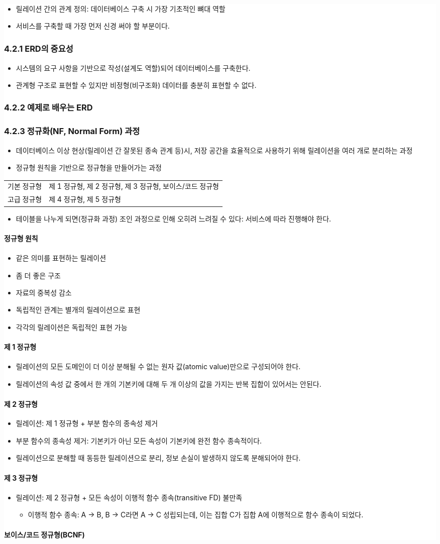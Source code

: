 - 릴레이션 간의 관계 정의: 데이터베이스 구축 시 가장 기초적인 뼈대 역할

- 서비스를 구축할 때 가장 먼저 신경 써야 할 부분이다.

### 4.2.1 ERD의 중요성

- 시스템의 요구 사항을 기반으로 작성(설계도 역할)되어 데이터베이스를 구축한다.

- 관계형 구조로 표현할 수 있지만 비정형(비구조화) 데이터를 충분히 표현할 수 없다.

### 4.2.2 예제로 배우는 ERD

### 4.2.3 정규화(NF, Normal Form) 과정

- 데이터베이스 이상 현상(릴레이션 간 잘못된 종속 관계 등)시, 저장 공간을 효율적으로 사용하기 위해 릴레이션을 여러 개로 분리하는 과정

- 정규형 원칙을 기반으로 정규형을 만들어가는 과정

|             |                                                           |
| ----------- | --------------------------------------------------------- |
| 기본 정규형 | 제 1 정규형, 제 2 정규형, 제 3 정규형, 보이스/코드 정규형 |
| 고급 정규형 | 제 4 정규형, 제 5 정규형                                  |

- 테이블을 나누게 되면(정규화 과정) 조인 과정으로 인해 오히려 느려질 수 있다: 서비스에 따라 진행해야 한다.

#### 정규형 원칙

- 같은 의미를 표현하는 릴레이션

- 좀 더 좋은 구조

- 자료의 중복성 감소

- 독립적인 관계는 별개의 릴레이션으로 표현

- 각각의 릴레이션은 독립적인 표현 가능

#### 제 1 정규형

- 릴레이션의 모든 도메인이 더 이상 분해될 수 없는 원자 값(atomic value)만으로 구성되어야 한다.

- 릴레이션의 속성 값 중에서 한 개의 기본키에 대해 두 개 이상의 값을 가지는 반복 집합이 있어서는 안된다.

#### 제 2 정규형

- 릴레이션: 제 1 정규형 + 부분 함수의 종속성 제거

- 부분 함수의 종속성 제거: 기본키가 아닌 모든 속성이 기본키에 완전 함수 종속적이다.

- 릴레이션으로 분해할 때 동등한 릴레이션으로 분리, 정보 손실이 발생하지 않도록 분해되어야 한다.

#### 제 3 정규형

- 릴레이션: 제 2 정규형 + 모든 속성이 이행적 함수 종속(transitive FD) 불만족

  - 이행적 함수 종속: A -> B, B -> C라면 A -> C 성립되는데, 이는 집합 C가 집합 A에 이행적으로 함수 종속이 되었다.

#### 보이스/코드 정규형(BCNF)
